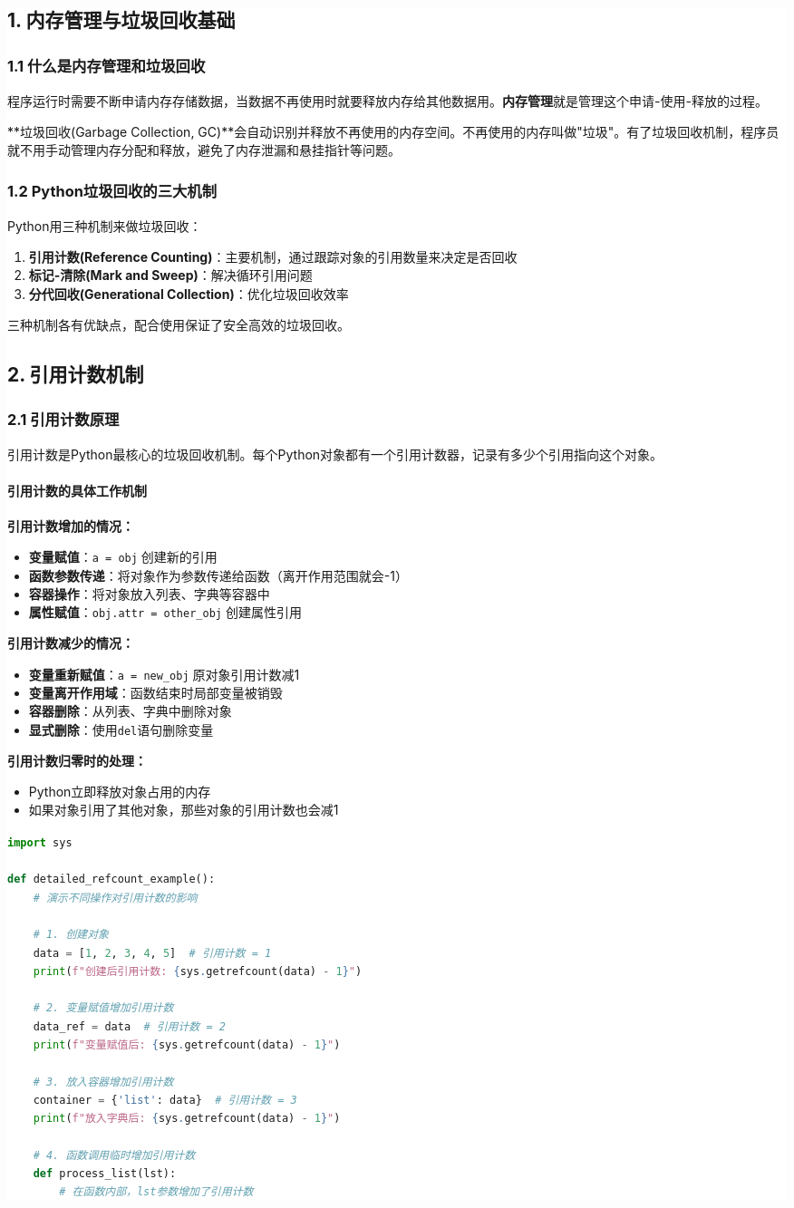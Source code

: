 ## 1. 内存管理与垃圾回收基础

### 1.1 什么是内存管理和垃圾回收

程序运行时需要不断申请内存存储数据，当数据不再使用时就要释放内存给其他数据用。**内存管理**就是管理这个申请-使用-释放的过程。

**垃圾回收(Garbage Collection, GC)**会自动识别并释放不再使用的内存空间。不再使用的内存叫做"垃圾"。有了垃圾回收机制，程序员就不用手动管理内存分配和释放，避免了内存泄漏和悬挂指针等问题。

### 1.2 Python垃圾回收的三大机制

Python用三种机制来做垃圾回收：

1. **引用计数(Reference Counting)**：主要机制，通过跟踪对象的引用数量来决定是否回收
2. **标记-清除(Mark and Sweep)**：解决循环引用问题
3. **分代回收(Generational Collection)**：优化垃圾回收效率

三种机制各有优缺点，配合使用保证了安全高效的垃圾回收。

## 2. 引用计数机制

### 2.1 引用计数原理

引用计数是Python最核心的垃圾回收机制。每个Python对象都有一个引用计数器，记录有多少个引用指向这个对象。

#### 引用计数的具体工作机制

**引用计数增加的情况：**

- **变量赋值**：`a = obj` 创建新的引用
- **函数参数传递**：将对象作为参数传递给函数（离开作用范围就会-1）
- **容器操作**：将对象放入列表、字典等容器中
- **属性赋值**：`obj.attr = other_obj` 创建属性引用

**引用计数减少的情况：**

- **变量重新赋值**：`a = new_obj` 原对象引用计数减1
- **变量离开作用域**：函数结束时局部变量被销毁
- **容器删除**：从列表、字典中删除对象
- **显式删除**：使用`del`语句删除变量

**引用计数归零时的处理：**

- Python立即释放对象占用的内存
- 如果对象引用了其他对象，那些对象的引用计数也会减1

```python
import sys

def detailed_refcount_example():
    # 演示不同操作对引用计数的影响
    
    # 1. 创建对象
    data = [1, 2, 3, 4, 5]  # 引用计数 = 1
    print(f"创建后引用计数: {sys.getrefcount(data) - 1}")
    
    # 2. 变量赋值增加引用计数
    data_ref = data  # 引用计数 = 2
    print(f"变量赋值后: {sys.getrefcount(data) - 1}")
    
    # 3. 放入容器增加引用计数  
    container = {'list': data}  # 引用计数 = 3
    print(f"放入字典后: {sys.getrefcount(data) - 1}")
    
    # 4. 函数调用临时增加引用计数
    def process_list(lst):
        # 在函数内部，lst参数增加了引用计数
```